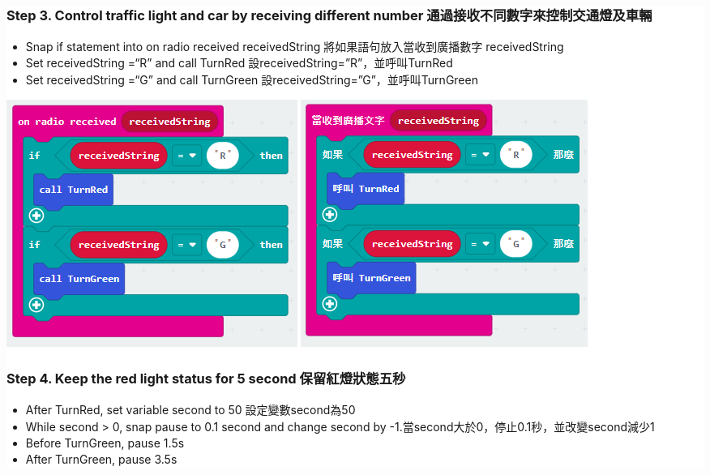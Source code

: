 ### Step 3. Control traffic light and car by receiving different number 通過接收不同數字來控制交通燈及車輛
+ Snap if statement into on radio received receivedString 將如果語句放入當收到廣播數字 receivedString 
+ Set receivedString =“R” and call TurnRed 設receivedString=”R”，並呼叫TurnRed
+ Set receivedString =“G” and call TurnGreen 設receivedString=”G”，並呼叫TurnGreen
  
![](picture/10/10_29.png)
![](picture/10/10_30.png)

### Step 4. Keep the red light status for 5 second 保留紅燈狀態五秒
+ After TurnRed, set variable second to 50 設定變數second為50
+ While second > 0, snap pause to 0.1 second and change second by -1.當second大於0，停止0.1秒，並改變second減少1
+ Before TurnGreen, pause 1.5s 
+ After TurnGreen, pause 3.5s 
  